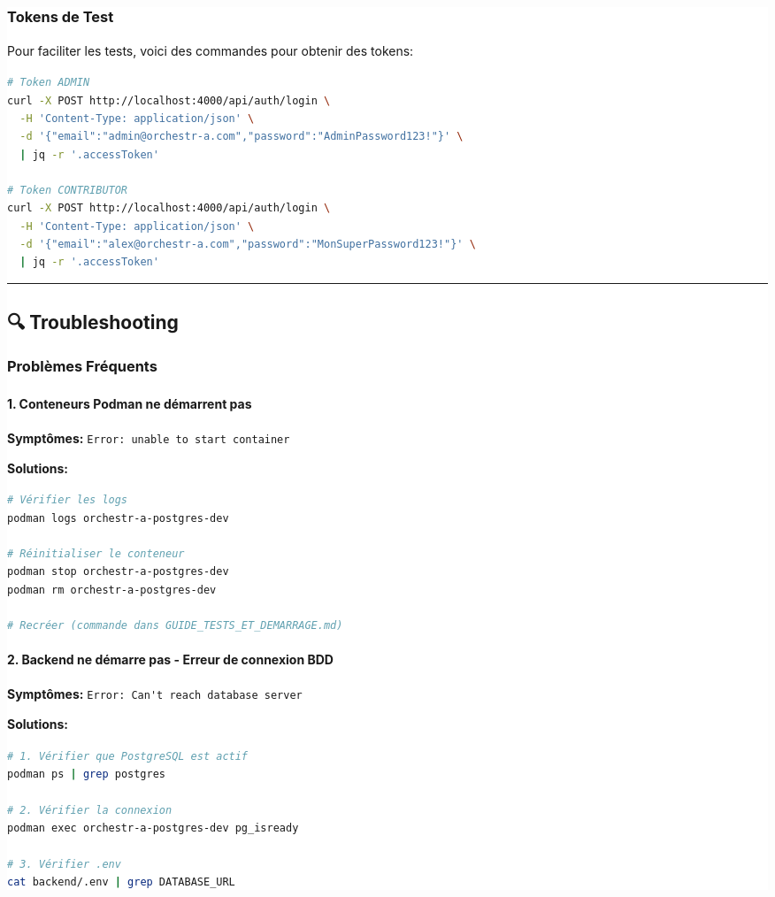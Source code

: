 ### Tokens de Test

Pour faciliter les tests, voici des commandes pour obtenir des tokens:

```bash
# Token ADMIN
curl -X POST http://localhost:4000/api/auth/login \
  -H 'Content-Type: application/json' \
  -d '{"email":"admin@orchestr-a.com","password":"AdminPassword123!"}' \
  | jq -r '.accessToken'

# Token CONTRIBUTOR
curl -X POST http://localhost:4000/api/auth/login \
  -H 'Content-Type: application/json' \
  -d '{"email":"alex@orchestr-a.com","password":"MonSuperPassword123!"}' \
  | jq -r '.accessToken'
```

---

## 🔍 Troubleshooting

### Problèmes Fréquents

#### 1. Conteneurs Podman ne démarrent pas

**Symptômes:** `Error: unable to start container`

**Solutions:**
```bash
# Vérifier les logs
podman logs orchestr-a-postgres-dev

# Réinitialiser le conteneur
podman stop orchestr-a-postgres-dev
podman rm orchestr-a-postgres-dev

# Recréer (commande dans GUIDE_TESTS_ET_DEMARRAGE.md)
```

#### 2. Backend ne démarre pas - Erreur de connexion BDD

**Symptômes:** `Error: Can't reach database server`

**Solutions:**
```bash
# 1. Vérifier que PostgreSQL est actif
podman ps | grep postgres

# 2. Vérifier la connexion
podman exec orchestr-a-postgres-dev pg_isready

# 3. Vérifier .env
cat backend/.env | grep DATABASE_URL
```
